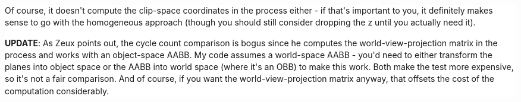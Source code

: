 Of course, it doesn't compute the clip\-space coordinates in the process either \- if that's important to you, it definitely makes sense to go with the homogeneous approach \(though you should still consider dropping the z until you actually need it\).

**UPDATE**: As Zeux points out, the cycle count comparison is bogus since he computes the world\-view\-projection matrix in the process and works with an object\-space AABB. My code assumes a world\-space AABB \- you'd need to either transform the planes into object space or the AABB into world space \(where it's an OBB\) to make this work. Both make the test more expensive, so it's not a fair comparison. And of course, if you want the world\-view\-projection matrix anyway, that offsets the cost of the computation considerably.